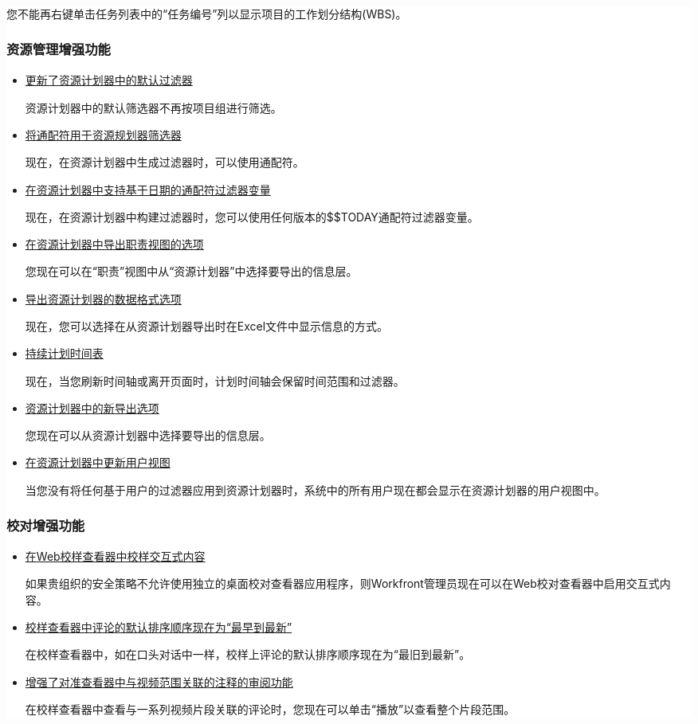    您不能再右键单击任务列表中的“任务编号”列以显示项目的工作划分结构(WBS)。

### 资源管理增强功能

* [更新了资源计划器中的默认过滤器](https://support.workfront.com/hc/en-us/articles/360016247594#updated-default-filter)

   资源计划器中的默认筛选器不再按项目组进行筛选。

* [将通配符用于资源规划器筛选器](https://support.workfront.com/hc/en-us/articles/360016247594#using-wildcards-for-resource-planner-filters)

   现在，在资源计划器中生成过滤器时，可以使用通配符。

* [在资源计划器中支持基于日期的通配符过滤器变量](https://support.workfront.com/hc/en-us/articles/360016247594#support-for-date-based-wildcard-filter-vatiables)

   现在，在资源计划器中构建过滤器时，您可以使用任何版本的$$TODAY通配符过滤器变量。

* [在资源计划器中导出职责视图的选项](https://support.workfront.com/hc/en-us/articles/360016247594#export-options-for-the-role-view)

   您现在可以在“职责”视图中从“资源计划器”中选择要导出的信息层。

* [导出资源计划器的数据格式选项](https://support.workfront.com/hc/en-us/articles/360016247594#data-formatting-options-for-exporting-the-resource-planner)

   现在，您可以选择在从资源计划器导出时在Excel文件中显示信息的方式。

* [持续计划时间表](https://support.workfront.com/hc/en-us/articles/360016247594#persistent-scheduling-timeline)

   现在，当您刷新时间轴或离开页面时，计划时间轴会保留时间范围和过滤器。

* [资源计划器中的新导出选项](https://support.workfront.com/hc/en-us/articles/360016247594#new-export-options-in-the-resource-planner)

   您现在可以从资源计划器中选择要导出的信息层。

* [在资源计划器中更新用户视图](https://support.workfront.com/hc/en-us/articles/360016247594#update-to-the-user-view-in-the-resource-planner)

   当您没有将任何基于用户的过滤器应用到资源计划器时，系统中的所有用户现在都会显示在资源计划器的用户视图中。

### 校对增强功能

* [在Web校样查看器中校样交互式内容](https://support.workfront.com/hc/en-us/articles/360016372633#proof-interactive-content-in-the-web-proofing-viewer)

   如果贵组织的安全策略不允许使用独立的桌面校对查看器应用程序，则Workfront管理员现在可以在Web校对查看器中启用交互式内容。

* [校样查看器中评论的默认排序顺序现在为“最早到最新”](https://support.workfront.com/hc/en-us/articles/360016372633#default-sorting-order-for-comments)

   在校样查看器中，如在口头对话中一样，校样上评论的默认排序顺序现在为“最旧到最新”。

* [增强了对准查看器中与视频范围关联的注释的审阅功能](https://support.workfront.com/hc/en-us/articles/360016372633#enhanced-reviewing-for-comments)

   在校样查看器中查看与一系列视频片段关联的评论时，您现在可以单击“播放”以查看整个片段范围。
